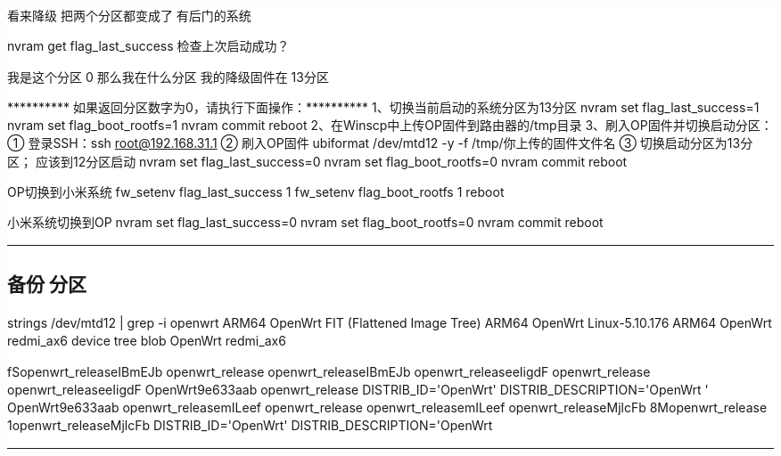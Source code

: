 看来降级 把两个分区都变成了 有后门的系统

nvram get flag_last_success      检查上次启动成功？

我是这个分区 0  那么我在什么分区  我的降级固件在 13分区

********** 如果返回分区数字为0，请执行下面操作：**********
1、切换当前启动的系统分区为13分区
     nvram set flag_last_success=1
     nvram set flag_boot_rootfs=1
     nvram commit
     reboot
2、在Winscp中上传OP固件到路由器的/tmp目录
3、刷入OP固件并切换启动分区：
     ① 登录SSH：ssh root@192.168.31.1
     ② 刷入OP固件 ubiformat /dev/mtd12 -y -f /tmp/你上传的固件文件名
     ③ 切换启动分区为13分区；                应该到12分区启动
	nvram set flag_last_success=0
	nvram set flag_boot_rootfs=0
	nvram commit
	reboot

OP切换到小米系统
fw_setenv  flag_last_success 1
fw_setenv flag_boot_rootfs 1
reboot

小米系统切换到OP
nvram set flag_last_success=0
nvram set flag_boot_rootfs=0
nvram commit
reboot

---

## 备份 分区

 strings /dev/mtd12 | grep -i openwrt
ARM64 OpenWrt FIT (Flattened Image Tree)
ARM64 OpenWrt Linux-5.10.176
ARM64 OpenWrt redmi_ax6 device tree blob
OpenWrt redmi_ax6

fSopenwrt_releaseIBmEJb
openwrt_release
openwrt_releaseIBmEJb
openwrt_releaseeIigdF
openwrt_release
openwrt_releaseeIigdF
OpenWrt9e633aab
openwrt_release
DISTRIB_ID='OpenWrt'
DISTRIB_DESCRIPTION='OpenWrt '
OpenWrt9e633aab
openwrt_releasemILeef
openwrt_release
openwrt_releasemILeef
openwrt_releaseMjlcFb
8Mopenwrt_release
1openwrt_releaseMjlcFb
DISTRIB_ID='OpenWrt'
DISTRIB_DESCRIPTION='OpenWrt

---